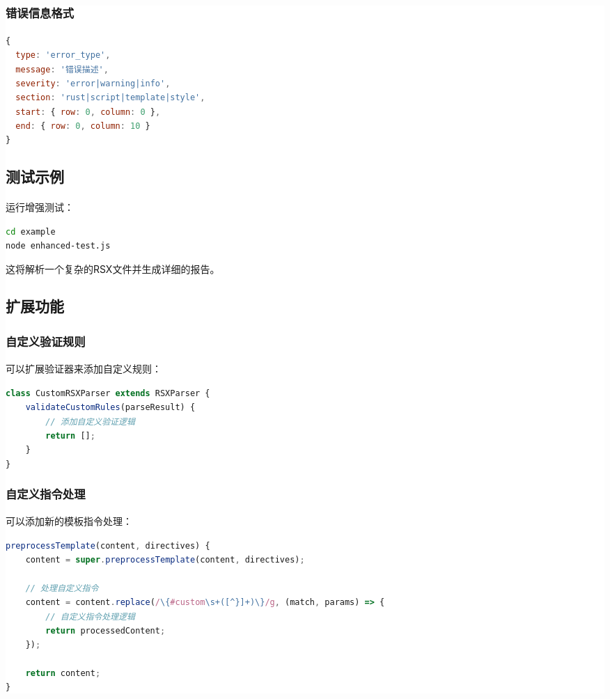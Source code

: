 ### 错误信息格式

```javascript
{
  type: 'error_type',
  message: '错误描述',
  severity: 'error|warning|info',
  section: 'rust|script|template|style',
  start: { row: 0, column: 0 },
  end: { row: 0, column: 10 }
}
```

## 测试示例

运行增强测试：

```bash
cd example
node enhanced-test.js
```

这将解析一个复杂的RSX文件并生成详细的报告。

## 扩展功能

### 自定义验证规则

可以扩展验证器来添加自定义规则：

```javascript
class CustomRSXParser extends RSXParser {
    validateCustomRules(parseResult) {
        // 添加自定义验证逻辑
        return [];
    }
}
```

### 自定义指令处理

可以添加新的模板指令处理：

```javascript
preprocessTemplate(content, directives) {
    content = super.preprocessTemplate(content, directives);

    // 处理自定义指令
    content = content.replace(/\{#custom\s+([^}]+)\}/g, (match, params) => {
        // 自定义指令处理逻辑
        return processedContent;
    });

    return content;
}
```
